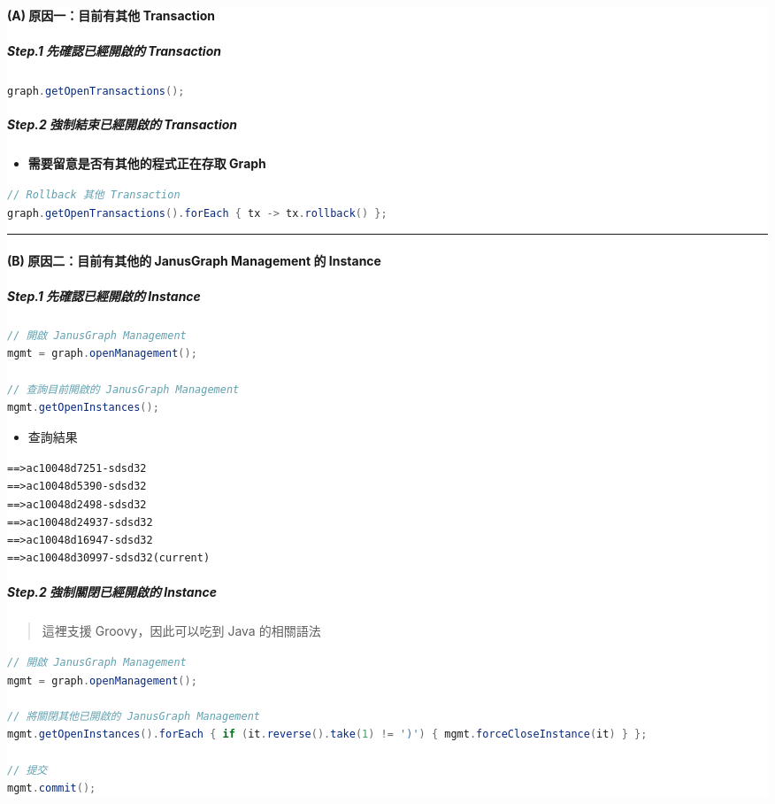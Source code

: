 #### (A) 原因一：目前有其他 Transaction

##### Step.1 先確認已經開啟的 Transaction

```groovy
graph.getOpenTransactions();
```

##### Step.2 強制結束已經開啟的 Transaction

* **需要留意是否有其他的程式正在存取 Graph**

```groovy
// Rollback 其他 Transaction
graph.getOpenTransactions().forEach { tx -> tx.rollback() };
```



---

#### (B) 原因二：目前有其他的 JanusGraph Management 的 Instance

##### Step.1 先確認已經開啟的 Instance

```groovy
// 開啟 JanusGraph Management
mgmt = graph.openManagement();

// 查詢目前開啟的 JanusGraph Management
mgmt.getOpenInstances();
```
* 查詢結果

```
==>ac10048d7251-sdsd32
==>ac10048d5390-sdsd32
==>ac10048d2498-sdsd32
==>ac10048d24937-sdsd32
==>ac10048d16947-sdsd32
==>ac10048d30997-sdsd32(current)
```

##### Step.2 強制關閉已經開啟的 Instance

> 這裡支援 Groovy，因此可以吃到 Java 的相關語法

```groovy
// 開啟 JanusGraph Management
mgmt = graph.openManagement();

// 將關閉其他已開啟的 JanusGraph Management
mgmt.getOpenInstances().forEach { if (it.reverse().take(1) != ')') { mgmt.forceCloseInstance(it) } };

// 提交
mgmt.commit();
```
